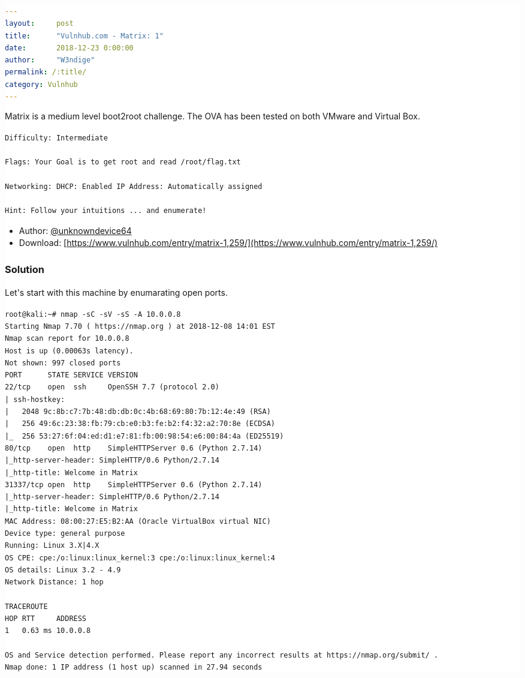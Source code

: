 ```yaml
---
layout:     post
title:      "Vulnhub.com - Matrix: 1"
date:       2018-12-23 0:00:00
author:     "W3ndige"
permalink: /:title/
category: Vulnhub
---
```


Matrix is a medium level boot2root challenge. The OVA has been tested on both VMware and Virtual Box.

```text
Difficulty: Intermediate

Flags: Your Goal is to get root and read /root/flag.txt

Networking: DHCP: Enabled IP Address: Automatically assigned

Hint: Follow your intuitions ... and enumerate!
```

* Author: [@unknowndevice64](https://twitter.com/@unknowndevice64)
* Download: [https://www.vulnhub.com/entry/matrix-1,259/](https://www.vulnhub.com/entry/matrix-1,259/)

### Solution

Let's start with this machine by enumarating open ports.

```text
root@kali:~# nmap -sC -sV -sS -A 10.0.0.8
Starting Nmap 7.70 ( https://nmap.org ) at 2018-12-08 14:01 EST
Nmap scan report for 10.0.0.8
Host is up (0.00063s latency).
Not shown: 997 closed ports
PORT      STATE SERVICE VERSION
22/tcp    open  ssh     OpenSSH 7.7 (protocol 2.0)
| ssh-hostkey: 
|   2048 9c:8b:c7:7b:48:db:db:0c:4b:68:69:80:7b:12:4e:49 (RSA)
|   256 49:6c:23:38:fb:79:cb:e0:b3:fe:b2:f4:32:a2:70:8e (ECDSA)
|_  256 53:27:6f:04:ed:d1:e7:81:fb:00:98:54:e6:00:84:4a (ED25519)
80/tcp    open  http    SimpleHTTPServer 0.6 (Python 2.7.14)
|_http-server-header: SimpleHTTP/0.6 Python/2.7.14
|_http-title: Welcome in Matrix
31337/tcp open  http    SimpleHTTPServer 0.6 (Python 2.7.14)
|_http-server-header: SimpleHTTP/0.6 Python/2.7.14
|_http-title: Welcome in Matrix
MAC Address: 08:00:27:E5:B2:AA (Oracle VirtualBox virtual NIC)
Device type: general purpose
Running: Linux 3.X|4.X
OS CPE: cpe:/o:linux:linux_kernel:3 cpe:/o:linux:linux_kernel:4
OS details: Linux 3.2 - 4.9
Network Distance: 1 hop

TRACEROUTE
HOP RTT     ADDRESS
1   0.63 ms 10.0.0.8

OS and Service detection performed. Please report any incorrect results at https://nmap.org/submit/ .
Nmap done: 1 IP address (1 host up) scanned in 27.94 seconds
```
